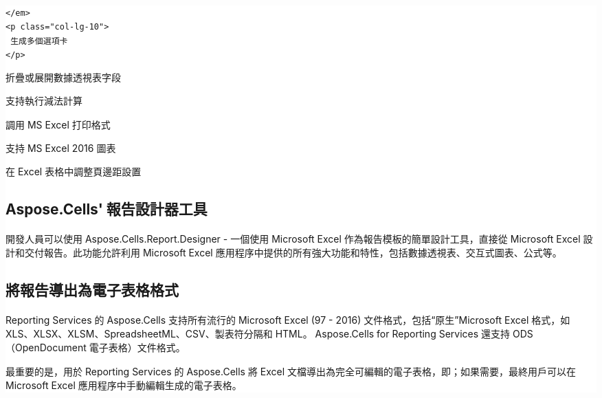     </em>
    <p class="col-lg-10">
     生成多個選項卡
    </p>
   </div>
   <div class="col-lg-4">
    <em class="fa fa-expand ico-blue fa-2x col-lg-2">
    </em>
    <p class="col-lg-10">
     折疊或展開數據透視表字段
    </p>
   </div>
   <div class="col-lg-4">
    <em class="fa fa-minus ico-blue fa-2x col-lg-2">
    </em>
    <p class="col-lg-10">
     支持執行減法計算
    </p>
   </div>
   <div class="col-lg-4">
    <em class="fa fa-print ico-blue fa-2x col-lg-2">
    </em>
    <p class="col-lg-10">
     調用 MS Excel 打印格式
    </p>
   </div>
   <div class="col-lg-4">
    <em class="fa fa-line-chart ico-blue fa-2x col-lg-2">
    </em>
    <p class="col-lg-10">
     支持 MS Excel 2016 圖表
    </p>
   </div>
   <div class="col-lg-4">
    <em class="fa fa-terminal ico-blue fa-2x col-lg-2">
    </em>
    <p class="col-lg-10">
     在 Excel 表格中調整頁邊距設置
    </p>
   </div>
   <div class="col-lg-12">
    <h2 class="h2title">
     Aspose.Cells' 報告設計器工具
    </h2>
    <p>
     開發人員可以使用 Aspose.Cells.Report.Designer - 一個使用 Microsoft Excel 作為報告模板的簡單設計工具，直接從 Microsoft Excel 設計和交付報告。此功能允許利用 Microsoft Excel 應用程序中提供的所有強大功能和特性，包括數據透視表、交互式圖表、公式等。
    </p>
   </div>
   <div class="col-lg-12">
    <h2 class="h2title">
     將報告導出為電子表格格式
    </h2>
    <p>
     Reporting Services 的 Aspose.Cells 支持所有流行的 Microsoft Excel (97 - 2016) 文件格式，包括“原生”Microsoft Excel 格式，如 XLS、XLSX、XLSM、SpreadsheetML、CSV、製表符分隔和 HTML。 Aspose.Cells for Reporting Services 還支持 ODS（OpenDocument 電子表格）文件格式。
    </p>
    <p>
     最重要的是，用於 Reporting Services 的 Aspose.Cells 將 Excel 文檔導出為完全可編輯的電子表格，即；如果需要，最終用戶可以在 Microsoft Excel 應用程序中手動編輯生成的電子表格。
    </p>
   </div>
   <div class="col-lg-12">